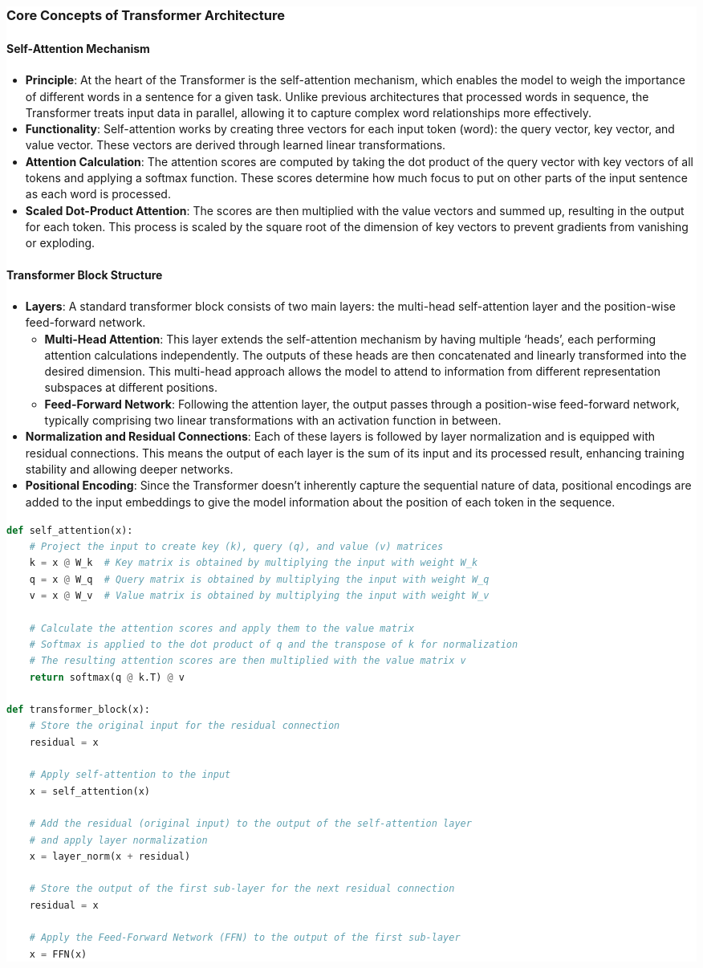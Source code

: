 ### Core Concepts of Transformer Architecture

#### Self-Attention Mechanism

- **Principle**: At the heart of the Transformer is the self-attention mechanism, which enables the model to weigh the importance of different words in a sentence for a given task. Unlike previous architectures that processed words in sequence, the Transformer treats input data in parallel, allowing it to capture complex word relationships more effectively.
- **Functionality**: Self-attention works by creating three vectors for each input token (word): the query vector, key vector, and value vector. These vectors are derived through learned linear transformations.
- **Attention Calculation**: The attention scores are computed by taking the dot product of the query vector with key vectors of all tokens and applying a softmax function. These scores determine how much focus to put on other parts of the input sentence as each word is processed.
- **Scaled Dot-Product Attention**: The scores are then multiplied with the value vectors and summed up, resulting in the output for each token. This process is scaled by the square root of the dimension of key vectors to prevent gradients from vanishing or exploding.

#### Transformer Block Structure

- **Layers**: A standard transformer block consists of two main layers: the multi-head self-attention layer and the position-wise feed-forward network.
  - **Multi-Head Attention**: This layer extends the self-attention mechanism by having multiple ‘heads’, each performing attention calculations independently. The outputs of these heads are then concatenated and linearly transformed into the desired dimension. This multi-head approach allows the model to attend to information from different representation subspaces at different positions.
  - **Feed-Forward Network**: Following the attention layer, the output passes through a position-wise feed-forward network, typically comprising two linear transformations with an activation function in between.
- **Normalization and Residual Connections**: Each of these layers is followed by layer normalization and is equipped with residual connections. This means the output of each layer is the sum of its input and its processed result, enhancing training stability and allowing deeper networks.
- **Positional Encoding**: Since the Transformer doesn’t inherently capture the sequential nature of data, positional encodings are added to the input embeddings to give the model information about the position of each token in the sequence.

```python
def self_attention(x):
    # Project the input to create key (k), query (q), and value (v) matrices
    k = x @ W_k  # Key matrix is obtained by multiplying the input with weight W_k
    q = x @ W_q  # Query matrix is obtained by multiplying the input with weight W_q
    v = x @ W_v  # Value matrix is obtained by multiplying the input with weight W_v

    # Calculate the attention scores and apply them to the value matrix
    # Softmax is applied to the dot product of q and the transpose of k for normalization
    # The resulting attention scores are then multiplied with the value matrix v
    return softmax(q @ k.T) @ v

def transformer_block(x):
    # Store the original input for the residual connection
    residual = x

    # Apply self-attention to the input
    x = self_attention(x)

    # Add the residual (original input) to the output of the self-attention layer
    # and apply layer normalization
    x = layer_norm(x + residual)

    # Store the output of the first sub-layer for the next residual connection
    residual = x

    # Apply the Feed-Forward Network (FFN) to the output of the first sub-layer
    x = FFN(x)
```